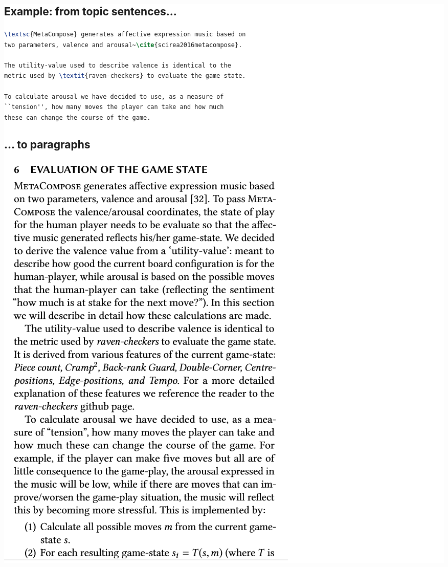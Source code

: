 
## Example: from topic sentences...
```tex
\textsc{MetaCompose} generates affective expression music based on 
two parameters, valence and arousal~\cite{scirea2016metacompose}.

The utility-value used to describe valence is identical to the 
metric used by \textit{raven-checkers} to evaluate the game state.

To calculate arousal we have decided to use, as a measure of 
``tension'', how many moves the player can take and how much 
these can change the course of the game.
```


## ... to paragraphs
![paragraphs example](paragraphs.png)
